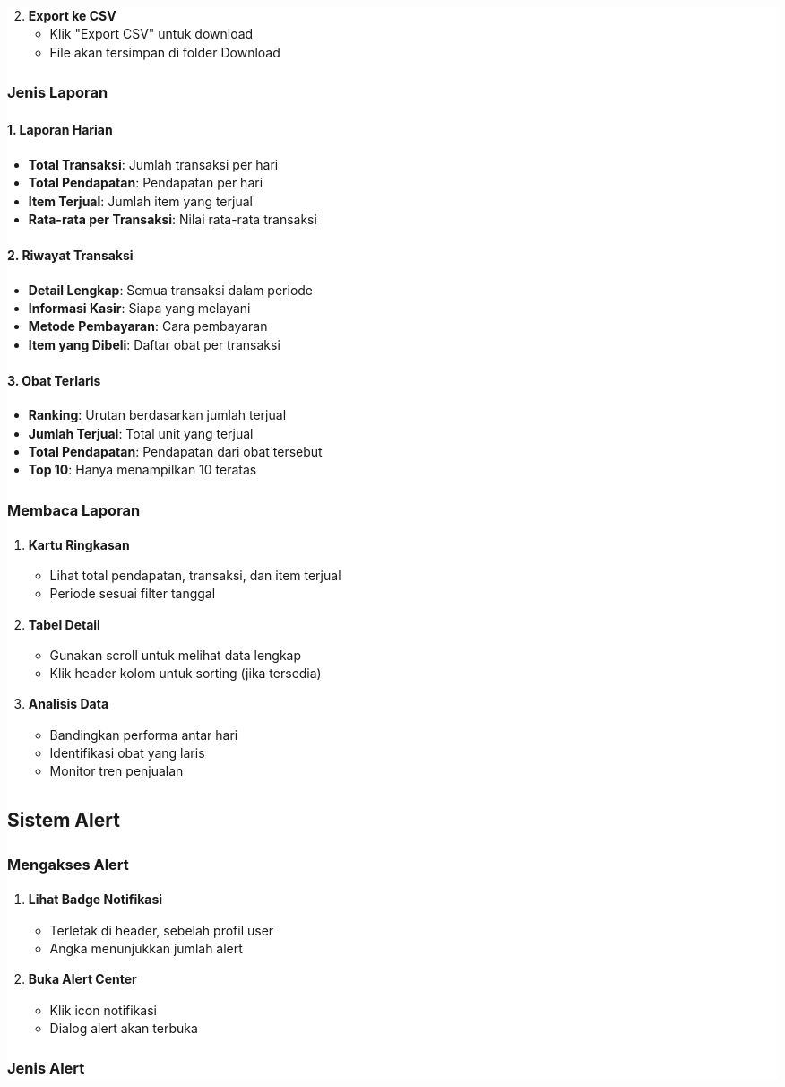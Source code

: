2. **Export ke CSV**
   - Klik "Export CSV" untuk download
   - File akan tersimpan di folder Download

### Jenis Laporan

#### 1. Laporan Harian
- **Total Transaksi**: Jumlah transaksi per hari
- **Total Pendapatan**: Pendapatan per hari
- **Item Terjual**: Jumlah item yang terjual
- **Rata-rata per Transaksi**: Nilai rata-rata transaksi

#### 2. Riwayat Transaksi
- **Detail Lengkap**: Semua transaksi dalam periode
- **Informasi Kasir**: Siapa yang melayani
- **Metode Pembayaran**: Cara pembayaran
- **Item yang Dibeli**: Daftar obat per transaksi

#### 3. Obat Terlaris
- **Ranking**: Urutan berdasarkan jumlah terjual
- **Jumlah Terjual**: Total unit yang terjual
- **Total Pendapatan**: Pendapatan dari obat tersebut
- **Top 10**: Hanya menampilkan 10 teratas

### Membaca Laporan

1. **Kartu Ringkasan**
   - Lihat total pendapatan, transaksi, dan item terjual
   - Periode sesuai filter tanggal

2. **Tabel Detail**
   - Gunakan scroll untuk melihat data lengkap
   - Klik header kolom untuk sorting (jika tersedia)

3. **Analisis Data**
   - Bandingkan performa antar hari
   - Identifikasi obat yang laris
   - Monitor tren penjualan

## Sistem Alert

### Mengakses Alert

1. **Lihat Badge Notifikasi**
   - Terletak di header, sebelah profil user
   - Angka menunjukkan jumlah alert

2. **Buka Alert Center**
   - Klik icon notifikasi
   - Dialog alert akan terbuka

### Jenis Alert

